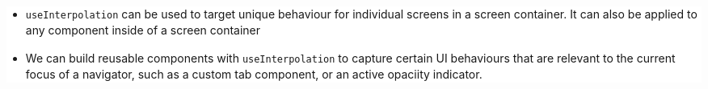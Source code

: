 - `useInterpolation` can be used to target unique behaviour for individual screens in a screen container. It can also be applied to any component inside of a screen container

- We can build reusable components with `useInterpolation` to capture certain UI behaviours that are relevant to the current focus of a navigator, such as a custom tab component, or an active opaciity indicator.
